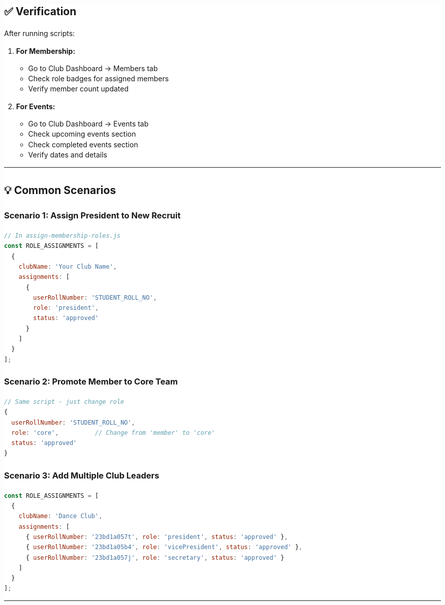 
## ✅ Verification

After running scripts:

1. **For Membership:**
   - Go to Club Dashboard → Members tab
   - Check role badges for assigned members
   - Verify member count updated

2. **For Events:**
   - Go to Club Dashboard → Events tab
   - Check upcoming events section
   - Check completed events section
   - Verify dates and details

---

## 💡 Common Scenarios

### Scenario 1: Assign President to New Recruit
```javascript
// In assign-membership-roles.js
const ROLE_ASSIGNMENTS = [
  {
    clubName: 'Your Club Name',
    assignments: [
      {
        userRollNumber: 'STUDENT_ROLL_NO',
        role: 'president',
        status: 'approved'
      }
    ]
  }
];
```

### Scenario 2: Promote Member to Core Team
```javascript
// Same script - just change role
{
  userRollNumber: 'STUDENT_ROLL_NO',
  role: 'core',          // Change from 'member' to 'core'
  status: 'approved'
}
```

### Scenario 3: Add Multiple Club Leaders
```javascript
const ROLE_ASSIGNMENTS = [
  {
    clubName: 'Dance Club',
    assignments: [
      { userRollNumber: '23bd1a057t', role: 'president', status: 'approved' },
      { userRollNumber: '23bd1a05b4', role: 'vicePresident', status: 'approved' },
      { userRollNumber: '23bd1a057j', role: 'secretary', status: 'approved' }
    ]
  }
];
```

---